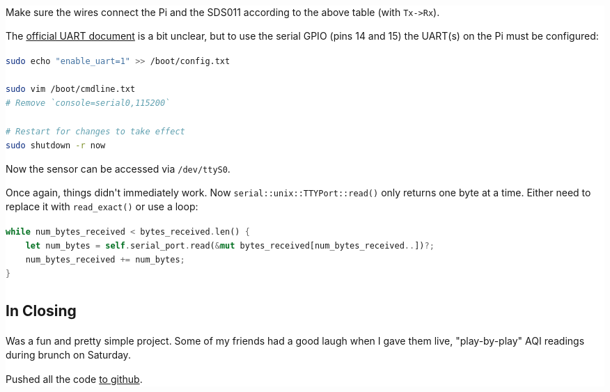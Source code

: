 Make sure the wires connect the Pi and the SDS011 according to the above table (with `Tx->Rx`).

The [official UART document](https://www.raspberrypi.org/documentation/configuration/uart.md) is a bit unclear, but to use the serial GPIO (pins 14 and 15) the UART(s) on the Pi must be configured:
```bash
sudo echo "enable_uart=1" >> /boot/config.txt

sudo vim /boot/cmdline.txt
# Remove `console=serial0,115200`

# Restart for changes to take effect
sudo shutdown -r now
```

Now the sensor can be accessed via `/dev/ttyS0`.

Once again, things didn't immediately work.  Now `serial::unix::TTYPort::read()` only returns one byte at a time.  Either need to replace it with `read_exact()` or use a loop:
```rust
while num_bytes_received < bytes_received.len() {
    let num_bytes = self.serial_port.read(&mut bytes_received[num_bytes_received..])?;
    num_bytes_received += num_bytes;
}
```

## In Closing

Was a fun and pretty simple project.  Some of my friends had a good laugh when I gave them live, "play-by-play" AQI readings during brunch on Saturday.

Pushed all the code [to github](https://github.com/jeikabu/sds011-rs).